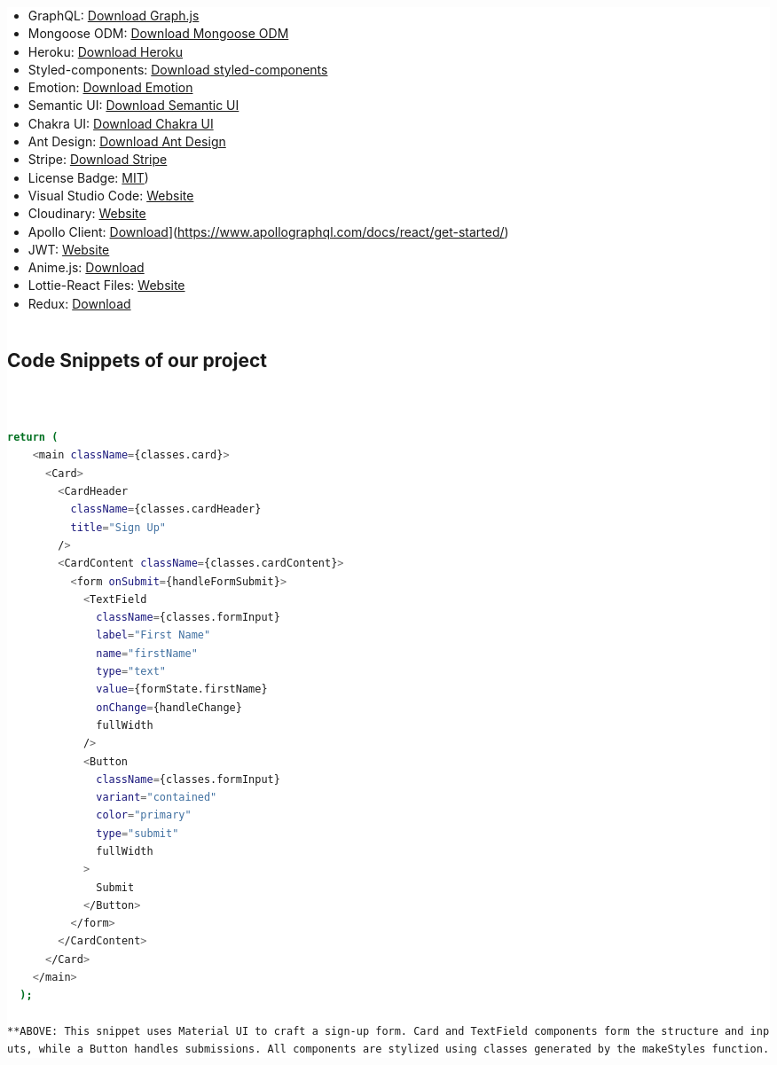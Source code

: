 - GraphQL: [Download Graph.js](http://www.graphql.org/learn/)
- Mongoose ODM: [Download Mongoose ODM](http://www.mongoosejs.com/docs/index.html)
- Heroku: [Download Heroku](http://www.devcenter.heroku.com/)
- Styled-components: [Download styled-components](http://www.styled-components.com/)
- Emotion: [Download Emotion](http://www.emotion.sh/docs/introduction)
- Semantic UI: [Download Semantic UI](http://www.semantic-ui.com/introduction/getting-started.html)
- Chakra UI: [Download Chakra UI](http://www.chakra-ui.com/docs/getting-started)
- Ant Design: [Download Ant Design](http://www.ant.design/docs/react/introduce)
- Stripe: [Download Stripe](http://www.stripe.com/docs)
- License Badge: [MIT](https://opensource.org/licenses/MIT))
- Visual Studio Code: [Website](https://code.visualstudio.com/)
- Cloudinary: [Website](https://cloudinary.com/)
- Apollo Client: [Download]([)](https://www.apollographql.com/docs/react/get-started/)
- JWT: [Website](https://jwt.io/)
- Anime.js: [Download](https://animejs.com/)
- Lottie-React Files: [Website](https://lottiefiles.com/blog/working-with-lottie/how-to-use-lottie-in-react-app/)
- Redux: [Download](https://www.tutorialspoint.com/redux/redux_installation.htm)
#
## Code Snippets of our project
#

```sh

return (
    <main className={classes.card}>
      <Card>
        <CardHeader
          className={classes.cardHeader}
          title="Sign Up"
        />
        <CardContent className={classes.cardContent}>
          <form onSubmit={handleFormSubmit}>
            <TextField
              className={classes.formInput}
              label="First Name"
              name="firstName"
              type="text"
              value={formState.firstName}
              onChange={handleChange}
              fullWidth
            />
            <Button
              className={classes.formInput}
              variant="contained"
              color="primary"
              type="submit"
              fullWidth
            >
              Submit
            </Button>
          </form>
        </CardContent>
      </Card>
    </main>
  );

**ABOVE: This snippet uses Material UI to craft a sign-up form. Card and TextField components form the structure and inputs, while a Button handles submissions. All components are stylized using classes generated by the makeStyles function.

```
#
